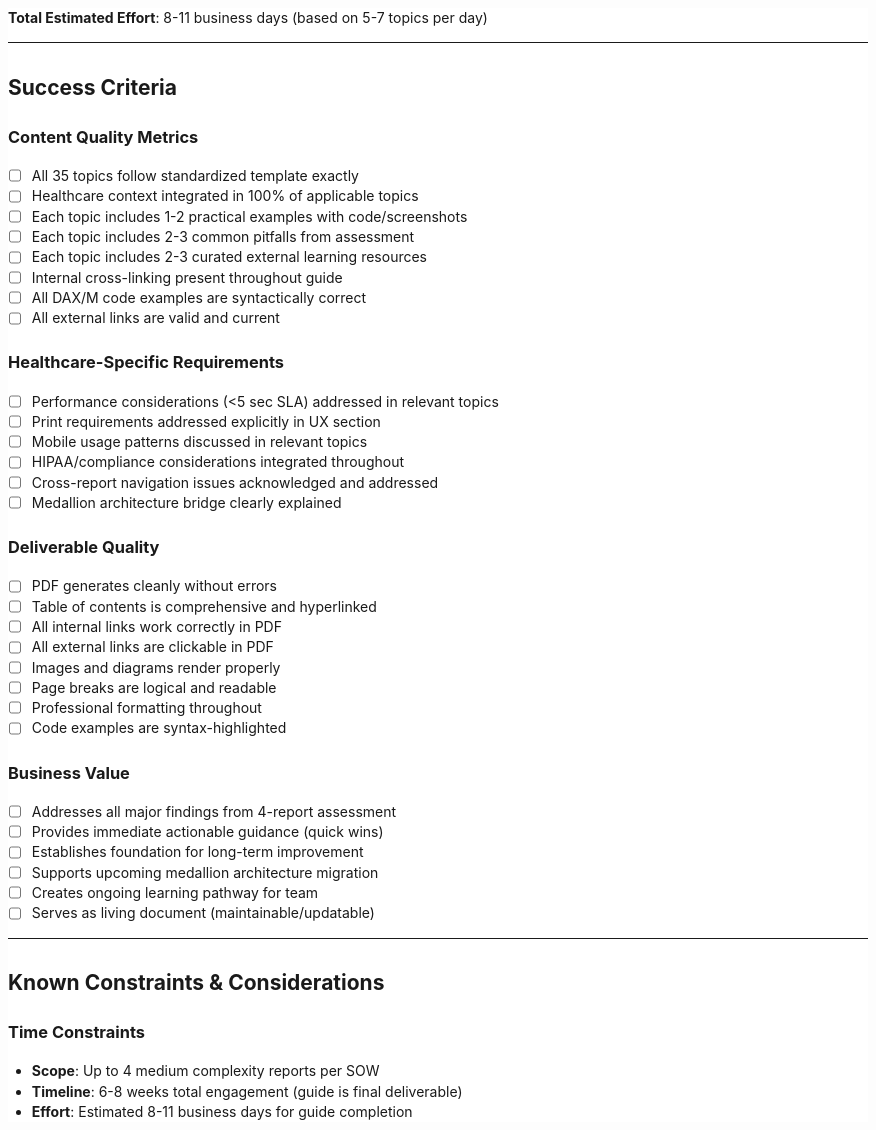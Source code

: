 **Total Estimated Effort**: 8-11 business days (based on 5-7 topics per day)

---

## Success Criteria

### Content Quality Metrics
- [ ] All 35 topics follow standardized template exactly
- [ ] Healthcare context integrated in 100% of applicable topics
- [ ] Each topic includes 1-2 practical examples with code/screenshots
- [ ] Each topic includes 2-3 common pitfalls from assessment
- [ ] Each topic includes 2-3 curated external learning resources
- [ ] Internal cross-linking present throughout guide
- [ ] All DAX/M code examples are syntactically correct
- [ ] All external links are valid and current

### Healthcare-Specific Requirements
- [ ] Performance considerations (<5 sec SLA) addressed in relevant topics
- [ ] Print requirements addressed explicitly in UX section
- [ ] Mobile usage patterns discussed in relevant topics
- [ ] HIPAA/compliance considerations integrated throughout
- [ ] Cross-report navigation issues acknowledged and addressed
- [ ] Medallion architecture bridge clearly explained

### Deliverable Quality
- [ ] PDF generates cleanly without errors
- [ ] Table of contents is comprehensive and hyperlinked
- [ ] All internal links work correctly in PDF
- [ ] All external links are clickable in PDF
- [ ] Images and diagrams render properly
- [ ] Page breaks are logical and readable
- [ ] Professional formatting throughout
- [ ] Code examples are syntax-highlighted

### Business Value
- [ ] Addresses all major findings from 4-report assessment
- [ ] Provides immediate actionable guidance (quick wins)
- [ ] Establishes foundation for long-term improvement
- [ ] Supports upcoming medallion architecture migration
- [ ] Creates ongoing learning pathway for team
- [ ] Serves as living document (maintainable/updatable)

---

## Known Constraints & Considerations

### Time Constraints
- **Scope**: Up to 4 medium complexity reports per SOW
- **Timeline**: 6-8 weeks total engagement (guide is final deliverable)
- **Effort**: Estimated 8-11 business days for guide completion
